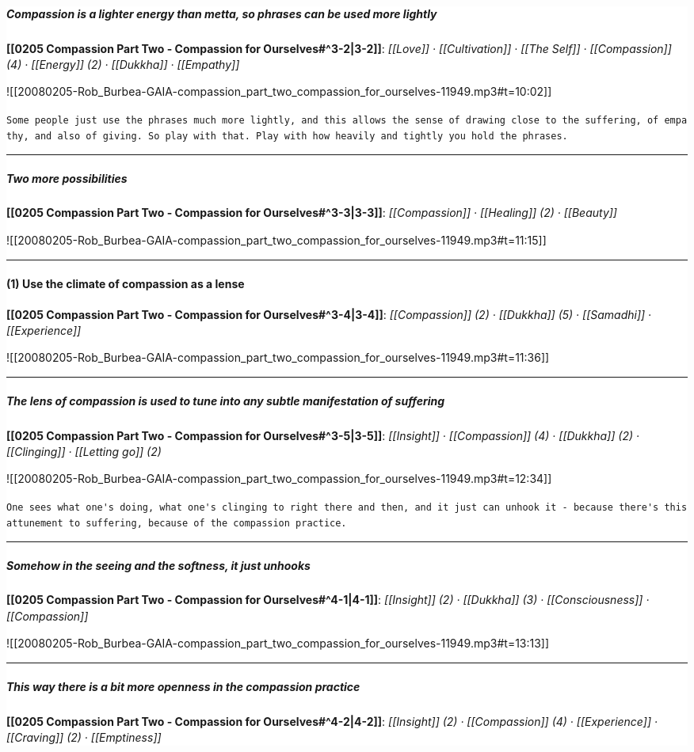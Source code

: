 ##### Compassion is a lighter energy than metta, so phrases can be used more lightly
<span class="counts">**[[0205 Compassion Part Two - Compassion for Ourselves#^3-2|3-2]]**: _[[Love]] · [[Cultivation]] · [[The Self]] · [[Compassion]] (4) · [[Energy]] (2) · [[Dukkha]] · [[Empathy]]_</span>

![[20080205-Rob_Burbea-GAIA-compassion_part_two_compassion_for_ourselves-11949.mp3#t=10:02]]

```ad-quote
Some people just use the phrases much more lightly, and this allows the sense of drawing close to the suffering, of empathy, and also of giving. So play with that. Play with how heavily and tightly you hold the phrases.
```

---
##### Two more possibilities
<span class="counts">**[[0205 Compassion Part Two - Compassion for Ourselves#^3-3|3-3]]**: _[[Compassion]] · [[Healing]] (2) · [[Beauty]]_</span>

![[20080205-Rob_Burbea-GAIA-compassion_part_two_compassion_for_ourselves-11949.mp3#t=11:15]]

---
#### (1) Use the climate of compassion as a lense
<span class="counts">**[[0205 Compassion Part Two - Compassion for Ourselves#^3-4|3-4]]**: _[[Compassion]] (2) · [[Dukkha]] (5) · [[Samadhi]] · [[Experience]]_</span>

![[20080205-Rob_Burbea-GAIA-compassion_part_two_compassion_for_ourselves-11949.mp3#t=11:36]]

---
##### The lens of compassion is used to tune into any subtle manifestation of suffering
<span class="counts">**[[0205 Compassion Part Two - Compassion for Ourselves#^3-5|3-5]]**: _[[Insight]] · [[Compassion]] (4) · [[Dukkha]] (2) · [[Clinging]] · [[Letting go]] (2)_</span>

![[20080205-Rob_Burbea-GAIA-compassion_part_two_compassion_for_ourselves-11949.mp3#t=12:34]]

```ad-quote
One sees what one's doing, what one's clinging to right there and then, and it just can unhook it - because there's this attunement to suffering, because of the compassion practice.
```

---
##### Somehow in the seeing and the softness, it just unhooks
<span class="counts">**[[0205 Compassion Part Two - Compassion for Ourselves#^4-1|4-1]]**: _[[Insight]] (2) · [[Dukkha]] (3) · [[Consciousness]] · [[Compassion]]_</span>

![[20080205-Rob_Burbea-GAIA-compassion_part_two_compassion_for_ourselves-11949.mp3#t=13:13]]

---
##### This way there is a bit more openness in the compassion practice
<span class="counts">**[[0205 Compassion Part Two - Compassion for Ourselves#^4-2|4-2]]**: _[[Insight]] (2) · [[Compassion]] (4) · [[Experience]] · [[Craving]] (2) · [[Emptiness]]_</span>
